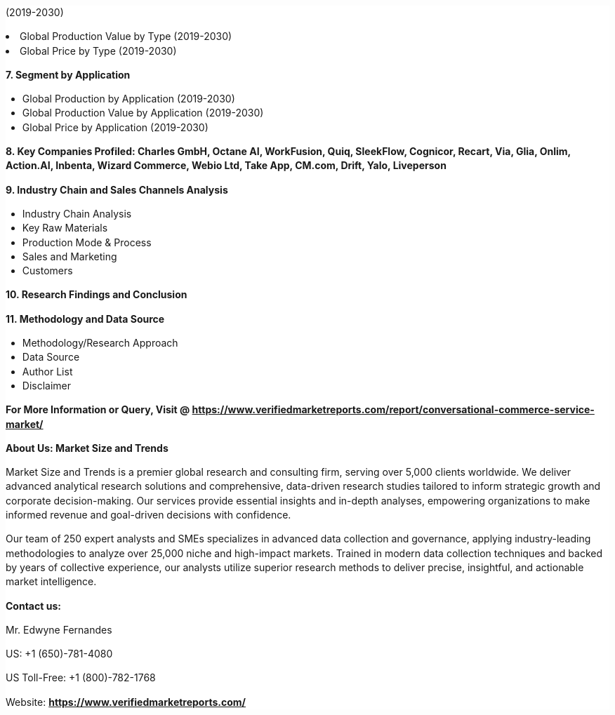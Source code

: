 (2019-2030)</li><li>Global Production Value by Type (2019-2030)</li><li>Global Price by Type (2019-2030)</li></ul><p><strong>7. Segment by Application</strong></p><ul><li>Global Production by Application (2019-2030)</li><li>Global Production Value by Application (2019-2030)</li><li>Global Price by Application (2019-2030)</li></ul><p><strong>8. Key Companies Profiled: Charles GmbH, Octane AI, WorkFusion, Quiq, SleekFlow, Cognicor, Recart, Via, Glia, Onlim, Action.AI, Inbenta, Wizard Commerce, Webio Ltd, Take App, CM.com, Drift, Yalo, Liveperson</strong></p><p><strong>9. Industry Chain and Sales Channels Analysis</strong></p><ul><li>Industry Chain Analysis</li><li>Key Raw Materials</li><li>Production Mode &amp; Process</li><li>Sales and Marketing</li><li>Customers</li></ul><p><strong>10. Research Findings and Conclusion</strong></p><p><strong>11. Methodology and Data Source</strong></p><ul><li>Methodology/Research Approach</li><li>Data Source</li><li>Author List</li><li>Disclaimer</li></ul></p><p><strong>For More Information or Query, Visit @ <a href="https://www.verifiedmarketreports.com/report/conversational-commerce-service-market/">https://www.verifiedmarketreports.com/report/conversational-commerce-service-market/</a></strong></p><p><strong>About Us: Market Size and Trends</strong></p><p>Market Size and Trends is a premier global research and consulting firm, serving over 5,000 clients worldwide. We deliver advanced analytical research solutions and comprehensive, data-driven research studies tailored to inform strategic growth and corporate decision-making. Our services provide essential insights and in-depth analyses, empowering organizations to make informed revenue and goal-driven decisions with confidence.</p><p>Our team of 250 expert analysts and SMEs specializes in advanced data collection and governance, applying industry-leading methodologies to analyze over 25,000 niche and high-impact markets. Trained in modern data collection techniques and backed by years of collective experience, our analysts utilize superior research methods to deliver precise, insightful, and actionable market intelligence.</p><p><strong>Contact us:</strong></p><p>Mr. Edwyne Fernandes</p><p>US: +1 (650)-781-4080</p><p>US Toll-Free: +1 (800)-782-1768</p><p>Website: <strong><a href="https://www.verifiedmarketreports.com/">https://www.verifiedmarketreports.com/</a></strong></p>
